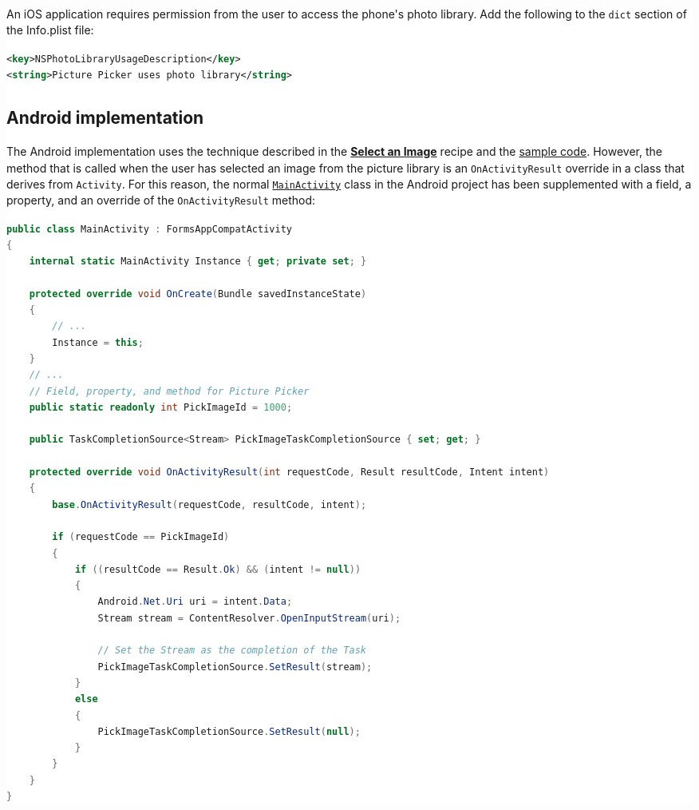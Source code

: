 An iOS application requires permission from the user to access the phone's photo library. Add the following to the `dict` section of the Info.plist file:

```xml
<key>NSPhotoLibraryUsageDescription</key>
<string>Picture Picker uses photo library</string>
```

## Android implementation

The Android implementation uses the technique described in the [**Select an Image**](https://github.com/xamarin/recipes/tree/master/Recipes/android/other_ux/pick_image) recipe and the [sample code](https://github.com/xamarin/recipes/tree/master/Recipes/android/other_ux/pick_image). However, the method that is called when the user has selected an image from the picture library is an `OnActivityResult` override in a class that derives from `Activity`. For this reason, the normal [`MainActivity`](https://github.com/xamarin/xamarin-forms-samples/blob/master/DependencyService/DependencyServiceDemos.Android/MainActivity.cs) class in the Android project has been supplemented with a field, a property, and an override of the `OnActivityResult` method:

```csharp
public class MainActivity : FormsAppCompatActivity
{
    internal static MainActivity Instance { get; private set; }  

    protected override void OnCreate(Bundle savedInstanceState)
    {
        // ...
        Instance = this;
    }
    // ...
    // Field, property, and method for Picture Picker
    public static readonly int PickImageId = 1000;

    public TaskCompletionSource<Stream> PickImageTaskCompletionSource { set; get; }

    protected override void OnActivityResult(int requestCode, Result resultCode, Intent intent)
    {
        base.OnActivityResult(requestCode, resultCode, intent);

        if (requestCode == PickImageId)
        {
            if ((resultCode == Result.Ok) && (intent != null))
            {
                Android.Net.Uri uri = intent.Data;
                Stream stream = ContentResolver.OpenInputStream(uri);

                // Set the Stream as the completion of the Task
                PickImageTaskCompletionSource.SetResult(stream);
            }
            else
            {
                PickImageTaskCompletionSource.SetResult(null);
            }
        }
    }
}
```
